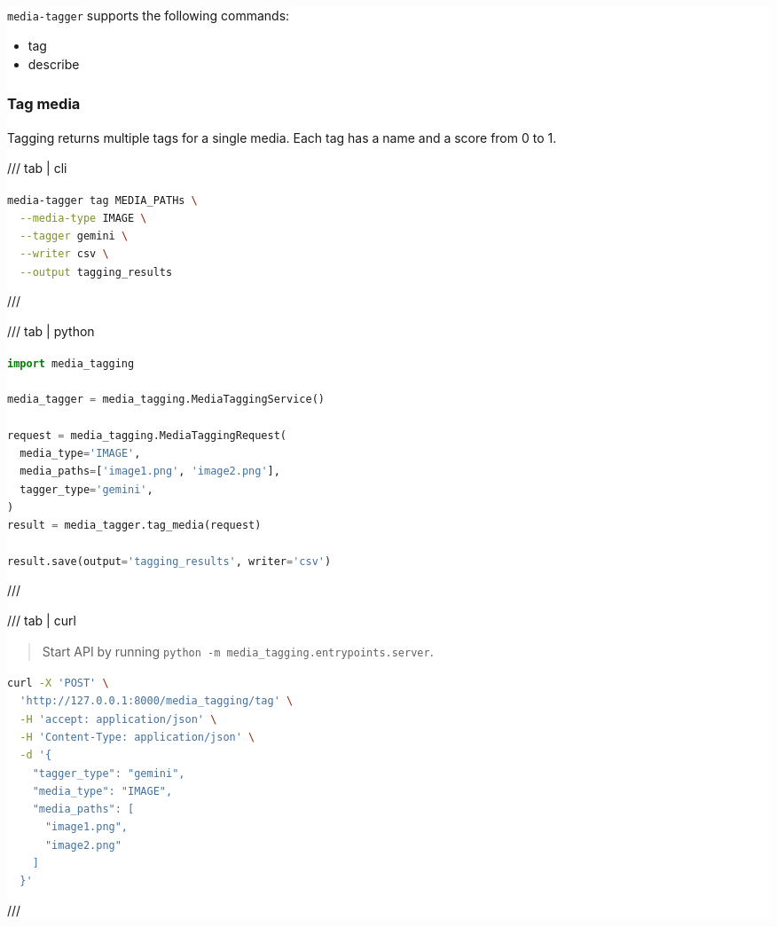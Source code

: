 `media-tagger` supports the following commands:

* tag
* describe

### Tag media

Tagging returns multiple tags for a single media. Each tag has a name and a score from 0 to 1.

/// tab | cli
```bash
media-tagger tag MEDIA_PATHs \
  --media-type IMAGE \
  --tagger gemini \
  --writer csv \
  --output tagging_results
```
///

/// tab | python
```python
import media_tagging

media_tagger = media_tagging.MediaTaggingService()

request = media_tagging.MediaTaggingRequest(
  media_type='IMAGE',
  media_paths=['image1.png', 'image2.png'],
  tagger_type='gemini',
)
result = media_tagger.tag_media(request)

result.save(output='tagging_results', writer='csv')
```
///

/// tab | curl

> Start API by running `python -m media_tagging.entrypoints.server`.

```bash
curl -X 'POST' \
  'http://127.0.0.1:8000/media_tagging/tag' \
  -H 'accept: application/json' \
  -H 'Content-Type: application/json' \
  -d '{
    "tagger_type": "gemini",
    "media_type": "IMAGE",
    "media_paths": [
      "image1.png",
      "image2.png"
    ]
  }'
```
///
